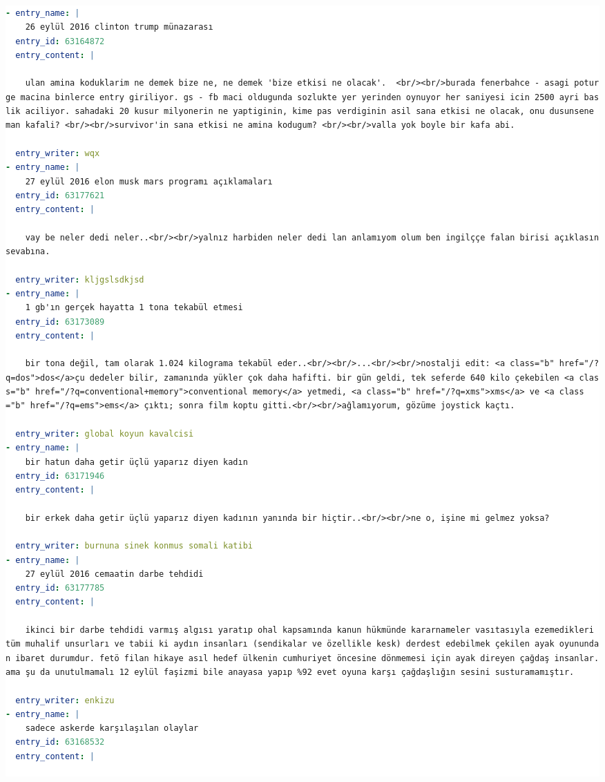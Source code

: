 ```yaml
- entry_name: |
    26 eylül 2016 clinton trump münazarası
  entry_id: 63164872
  entry_content: |
    
    ulan amina koduklarim ne demek bize ne, ne demek 'bize etkisi ne olacak'.  <br/><br/>burada fenerbahce - asagi poturge macina binlerce entry giriliyor. gs - fb maci oldugunda sozlukte yer yerinden oynuyor her saniyesi icin 2500 ayri baslik aciliyor. sahadaki 20 kusur milyonerin ne yaptiginin, kime pas verdiginin asil sana etkisi ne olacak, onu dusunsene man kafali? <br/><br/>survivor'in sana etkisi ne amina kodugum? <br/><br/>valla yok boyle bir kafa abi.
   
  entry_writer: wqx
- entry_name: |
    27 eylül 2016 elon musk mars programı açıklamaları
  entry_id: 63177621
  entry_content: |
    
    vay be neler dedi neler..<br/><br/>yalnız harbiden neler dedi lan anlamıyom olum ben ingilççe falan birisi açıklasın sevabına.
   
  entry_writer: kljgslsdkjsd
- entry_name: |
    1 gb'ın gerçek hayatta 1 tona tekabül etmesi
  entry_id: 63173089
  entry_content: |
    
    bir tona değil, tam olarak 1.024 kilograma tekabül eder..<br/><br/>...<br/><br/>nostalji edit: <a class="b" href="/?q=dos">dos</a>çu dedeler bilir, zamanında yükler çok daha hafifti. bir gün geldi, tek seferde 640 kilo çekebilen <a class="b" href="/?q=conventional+memory">conventional memory</a> yetmedi, <a class="b" href="/?q=xms">xms</a> ve <a class="b" href="/?q=ems">ems</a> çıktı; sonra film koptu gitti.<br/><br/>ağlamıyorum, gözüme joystick kaçtı.
   
  entry_writer: global koyun kavalcisi
- entry_name: |
    bir hatun daha getir üçlü yaparız diyen kadın
  entry_id: 63171946
  entry_content: |
    
    bir erkek daha getir üçlü yaparız diyen kadının yanında bir hiçtir..<br/><br/>ne o, işine mi gelmez yoksa?
   
  entry_writer: burnuna sinek konmus somali katibi
- entry_name: |
    27 eylül 2016 cemaatin darbe tehdidi
  entry_id: 63177785
  entry_content: |
    
    ikinci bir darbe tehdidi varmış algısı yaratıp ohal kapsamında kanun hükmünde kararnameler vasıtasıyla ezemedikleri tüm muhalif unsurları ve tabii ki aydın insanları (sendikalar ve özellikle kesk) derdest edebilmek çekilen ayak oyunundan ibaret durumdur. fetö filan hikaye asıl hedef ülkenin cumhuriyet öncesine dönmemesi için ayak direyen çağdaş insanlar. ama şu da unutulmamalı 12 eylül faşizmi bile anayasa yapıp %92 evet oyuna karşı çağdaşlığın sesini susturamamıştır.
    
  entry_writer: enkizu
- entry_name: |
    sadece askerde karşılaşılan olaylar
  entry_id: 63168532
  entry_content: |
    
```